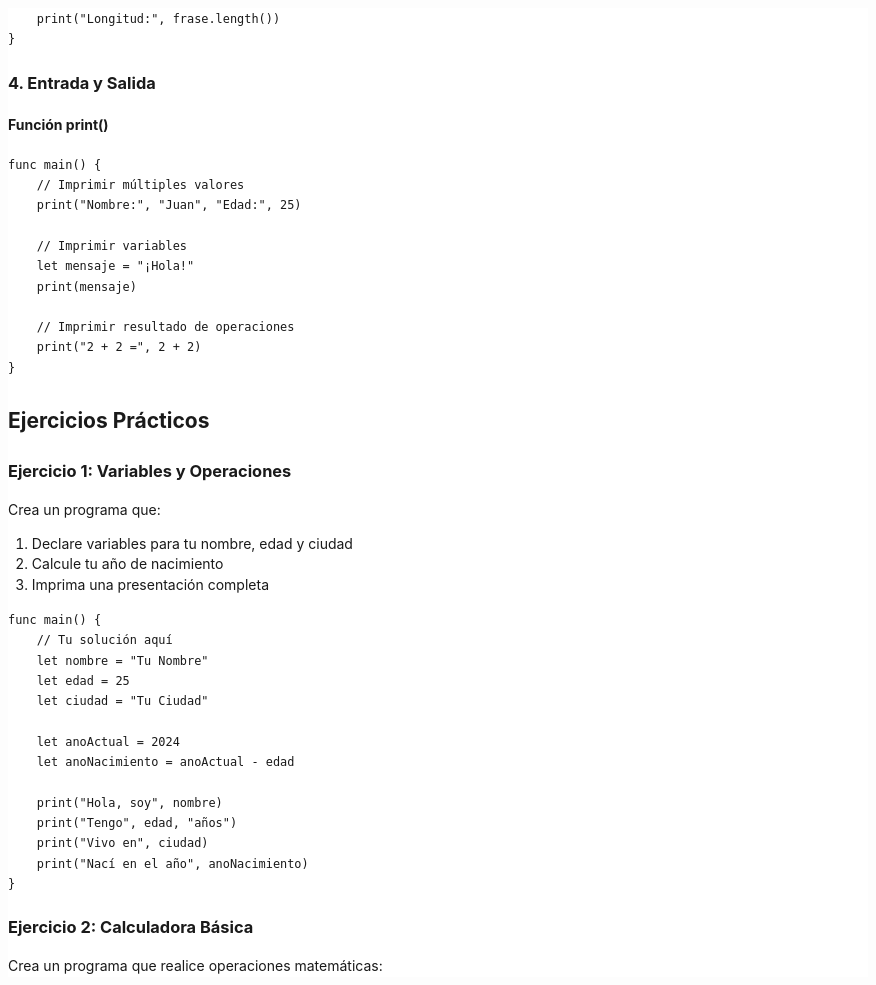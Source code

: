 ```r2
    print("Longitud:", frase.length())
}
```

### 4. Entrada y Salida

#### Función print()

```r2
func main() {
    // Imprimir múltiples valores
    print("Nombre:", "Juan", "Edad:", 25)
    
    // Imprimir variables
    let mensaje = "¡Hola!"
    print(mensaje)
    
    // Imprimir resultado de operaciones
    print("2 + 2 =", 2 + 2)
}
```

## Ejercicios Prácticos

### Ejercicio 1: Variables y Operaciones

Crea un programa que:
1. Declare variables para tu nombre, edad y ciudad
2. Calcule tu año de nacimiento
3. Imprima una presentación completa

```r2
func main() {
    // Tu solución aquí
    let nombre = "Tu Nombre"
    let edad = 25
    let ciudad = "Tu Ciudad"
    
    let anoActual = 2024
    let anoNacimiento = anoActual - edad
    
    print("Hola, soy", nombre)
    print("Tengo", edad, "años")
    print("Vivo en", ciudad)
    print("Nací en el año", anoNacimiento)
}
```

### Ejercicio 2: Calculadora Básica

Crea un programa que realice operaciones matemáticas:
